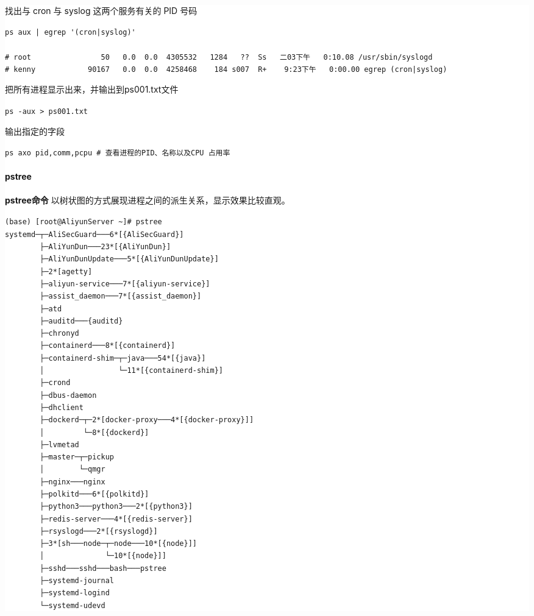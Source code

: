 找出与 cron 与 syslog 这两个服务有关的 PID 号码

```shell
ps aux | egrep '(cron|syslog)'

# root                50   0.0  0.0  4305532   1284   ??  Ss   二03下午   0:10.08 /usr/sbin/syslogd
# kenny            90167   0.0  0.0  4258468    184 s007  R+    9:23下午   0:00.00 egrep (cron|syslog)
```

把所有进程显示出来，并输出到ps001.txt文件

```shell
ps -aux > ps001.txt
```

输出指定的字段

```shell
ps axo pid,comm,pcpu # 查看进程的PID、名称以及CPU 占用率
```

#### pstree

**pstree命令** 以树状图的方式展现进程之间的派生关系，显示效果比较直观。

```shell
(base) [root@AliyunServer ~]# pstree
systemd─┬─AliSecGuard───6*[{AliSecGuard}]
        ├─AliYunDun───23*[{AliYunDun}]
        ├─AliYunDunUpdate───5*[{AliYunDunUpdate}]
        ├─2*[agetty]
        ├─aliyun-service───7*[{aliyun-service}]
        ├─assist_daemon───7*[{assist_daemon}]
        ├─atd
        ├─auditd───{auditd}
        ├─chronyd
        ├─containerd───8*[{containerd}]
        ├─containerd-shim─┬─java───54*[{java}]
        │                 └─11*[{containerd-shim}]
        ├─crond
        ├─dbus-daemon
        ├─dhclient
        ├─dockerd─┬─2*[docker-proxy───4*[{docker-proxy}]]
        │         └─8*[{dockerd}]
        ├─lvmetad
        ├─master─┬─pickup
        │        └─qmgr
        ├─nginx───nginx
        ├─polkitd───6*[{polkitd}]
        ├─python3───python3───2*[{python3}]
        ├─redis-server───4*[{redis-server}]
        ├─rsyslogd───2*[{rsyslogd}]
        ├─3*[sh───node─┬─node───10*[{node}]]
        │              └─10*[{node}]]
        ├─sshd───sshd───bash───pstree
        ├─systemd-journal
        ├─systemd-logind
        └─systemd-udevd
```

